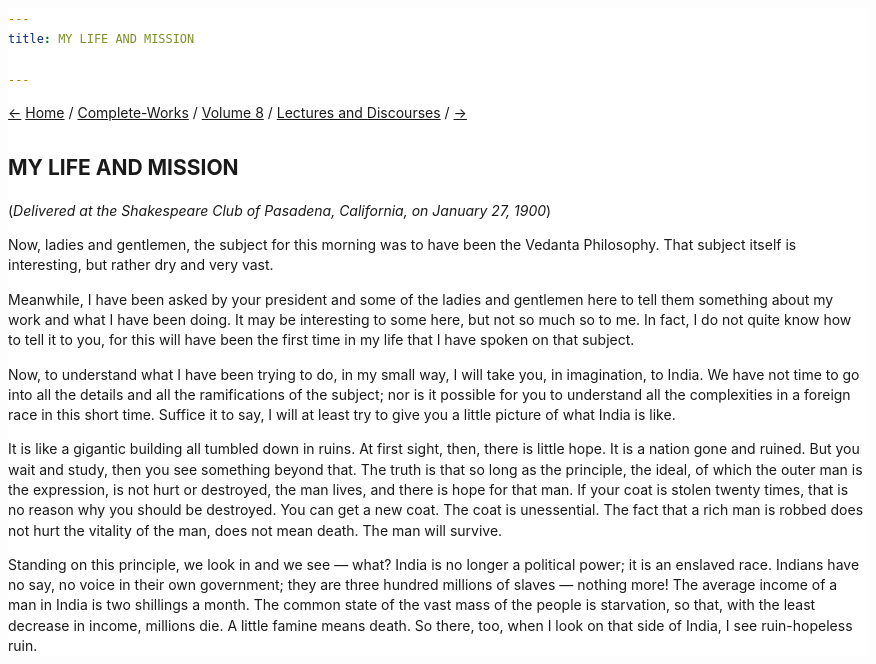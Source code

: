 ```yaml
---
title: MY LIFE AND MISSION

---
```

<div>

[←](women_of_india.htm) [Home](../../../index.htm) /
[Complete-Works](../../complete_works.htm) / [Volume
8](../volume_8_contents.htm) / [Lectures and
Discourses](lectures_and_discourses_contents.htm)
/ [→](buddhas_message.htm)

  

## MY LIFE AND MISSION

(*Delivered at the Shakespeare Club of Pasadena, California, on January
27, 1900*)

Now, ladies and gentlemen, the subject for this morning was to have been
the Vedanta Philosophy. That subject itself is interesting, but rather
dry and very vast.

Meanwhile, I have been asked by your president and some of the ladies
and gentlemen here to tell them something about my work and what I have
been doing. It may be interesting to some here, but not so much so to
me. In fact, I do not quite know how to tell it to you, for this will
have been the first time in my life that I have spoken on that subject.

Now, to understand what I have been trying to do, in my small way, I
will take you, in imagination, to India. We have not time to go into all
the details and all the ramifications of the subject; nor is it possible
for you to understand all the complexities in a foreign race in this
short time. Suffice it to say, I will at least try to give you a little
picture of what India is like.

It is like a gigantic building all tumbled down in ruins. At first
sight, then, there is little hope. It is a nation gone and ruined. But
you wait and study, then you see something beyond that. The truth is
that so long as the principle, the ideal, of which the outer man is the
expression, is not hurt or destroyed, the man lives, and there is hope
for that man. If your coat is stolen twenty times, that is no reason why
you should be destroyed. You can get a new coat. The coat is
unessential. The fact that a rich man is robbed does not hurt the
vitality of the man, does not mean death. The man will survive.

Standing on this principle, we look in and we see — what? India is no
longer a political power; it is an enslaved race. Indians have no say,
no voice in their own government; they are three hundred millions of
slaves — nothing more! The average income of a man in India is two
shillings a month. The common state of the vast mass of the people is
starvation, so that, with the least decrease in income, millions die. A
little famine means death. So there, too, when I look on that side of
India, I see ruin-hopeless ruin.
